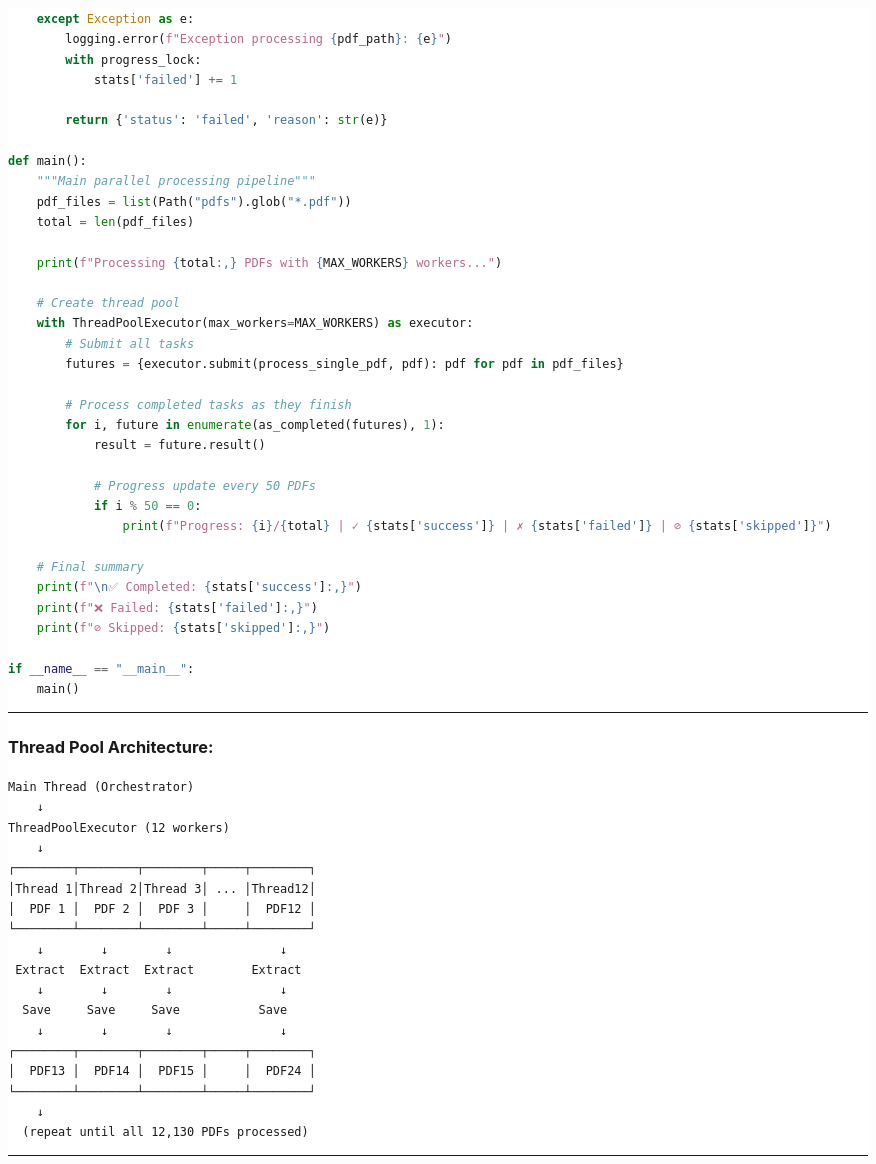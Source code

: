 ```python
    except Exception as e:
        logging.error(f"Exception processing {pdf_path}: {e}")
        with progress_lock:
            stats['failed'] += 1
        
        return {'status': 'failed', 'reason': str(e)}

def main():
    """Main parallel processing pipeline"""
    pdf_files = list(Path("pdfs").glob("*.pdf"))
    total = len(pdf_files)
    
    print(f"Processing {total:,} PDFs with {MAX_WORKERS} workers...")
    
    # Create thread pool
    with ThreadPoolExecutor(max_workers=MAX_WORKERS) as executor:
        # Submit all tasks
        futures = {executor.submit(process_single_pdf, pdf): pdf for pdf in pdf_files}
        
        # Process completed tasks as they finish
        for i, future in enumerate(as_completed(futures), 1):
            result = future.result()
            
            # Progress update every 50 PDFs
            if i % 50 == 0:
                print(f"Progress: {i}/{total} | ✓ {stats['success']} | ✗ {stats['failed']} | ⊘ {stats['skipped']}")
    
    # Final summary
    print(f"\n✅ Completed: {stats['success']:,}")
    print(f"❌ Failed: {stats['failed']:,}")
    print(f"⊘ Skipped: {stats['skipped']:,}")

if __name__ == "__main__":
    main()
```

---

### **Thread Pool Architecture:**

```
Main Thread (Orchestrator)
    ↓
ThreadPoolExecutor (12 workers)
    ↓
┌────────┬────────┬────────┬─────┬────────┐
│Thread 1│Thread 2│Thread 3│ ... │Thread12│
│  PDF 1 │  PDF 2 │  PDF 3 │     │  PDF12 │
└────────┴────────┴────────┴─────┴────────┘
    ↓        ↓        ↓               ↓
 Extract  Extract  Extract        Extract
    ↓        ↓        ↓               ↓
  Save     Save     Save           Save
    ↓        ↓        ↓               ↓
┌────────┬────────┬────────┬─────┬────────┐
│  PDF13 │  PDF14 │  PDF15 │     │  PDF24 │
└────────┴────────┴────────┴─────┴────────┘
    ↓
  (repeat until all 12,130 PDFs processed)
```

---